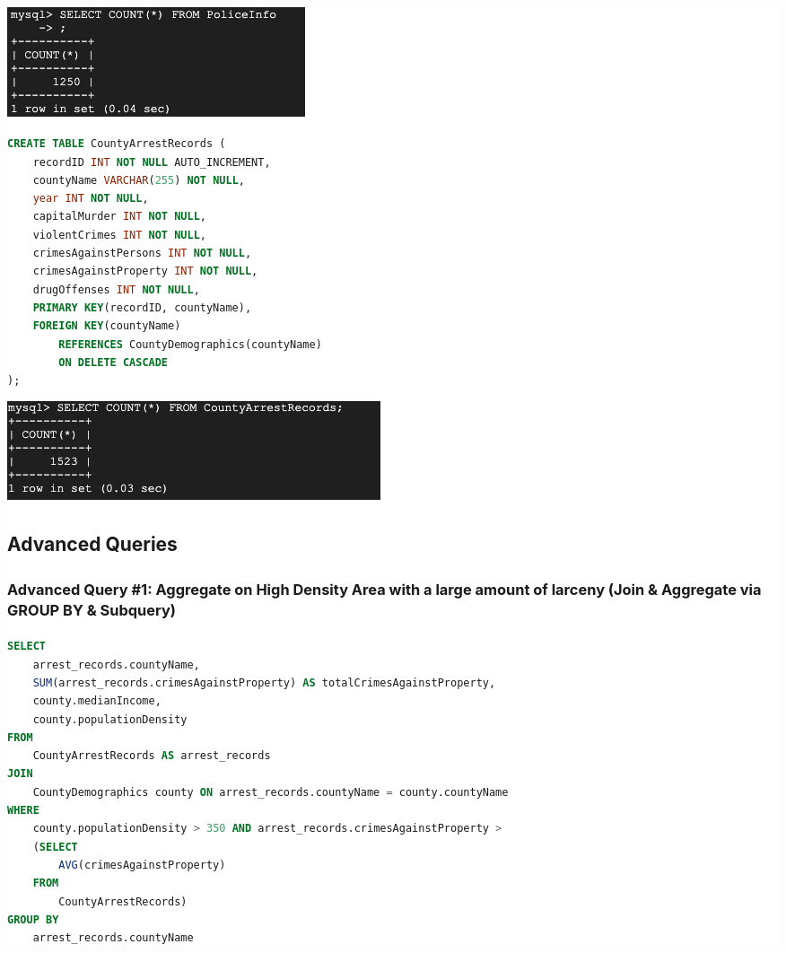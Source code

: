 ![PoliceInfo Count](./images/PoliceInfoCount.png)
~~~sql
CREATE TABLE CountyArrestRecords (
    recordID INT NOT NULL AUTO_INCREMENT,
    countyName VARCHAR(255) NOT NULL,
    year INT NOT NULL,
    capitalMurder INT NOT NULL,
    violentCrimes INT NOT NULL,
    crimesAgainstPersons INT NOT NULL,
    crimesAgainstProperty INT NOT NULL, 
    drugOffenses INT NOT NULL,
    PRIMARY KEY(recordID, countyName),
    FOREIGN KEY(countyName) 
        REFERENCES CountyDemographics(countyName)
        ON DELETE CASCADE
);
~~~

![CountyArrestRecords Count](./images/CountyArrestRecordsCount.png)

## Advanced Queries 

### Advanced Query #1: Aggregate on High Density Area with a large amount of larceny (Join & Aggregate via GROUP BY & Subquery)

~~~sql
SELECT 
    arrest_records.countyName,
    SUM(arrest_records.crimesAgainstProperty) AS totalCrimesAgainstProperty,
    county.medianIncome,
    county.populationDensity
FROM 
    CountyArrestRecords AS arrest_records
JOIN
    CountyDemographics county ON arrest_records.countyName = county.countyName
WHERE
    county.populationDensity > 350 AND arrest_records.crimesAgainstProperty >
    (SELECT
        AVG(crimesAgainstProperty)
    FROM
        CountyArrestRecords) 
GROUP BY 
    arrest_records.countyName
~~~
